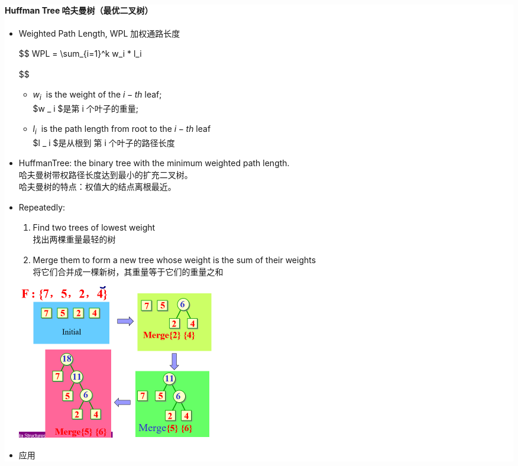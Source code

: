 #### Huffman Tree 哈夫曼树（最优二叉树）

- Weighted Path Length, WPL 加权通路长度
  
  $$
  WPL = \sum_{i=1}^k w_i * l_i

  $$
  
  - $w_i$  is the weight of the $i-th$ leaf;  
    $w _ i $是第 i 个叶子的重量;
  
  - $l_i$  is the path length from root to the $i-th$ leaf  
    $l _ i $是从根到 第 i 个叶子的路径长度

- HuffmanTree: the binary tree with the minimum weighted path length.  
  哈夫曼树带权路径长度达到最小的扩充二叉树。  
  哈夫曼树的特点：权值大的结点离根最近。

- Repeatedly:
  
  1. Find two trees of lowest weight  
     找出两棵重量最轻的树
  
  2. Merge them to form a new tree whose weight is the sum of their weights  
     将它们合并成一棵新树，其重量等于它们的重量之和
  
  <img src="./images/da73f88e-956f-48da-a2e6-91050362ea9e.png" title="" alt="da73f88e-956f-48da-a2e6-91050362ea9e" style="zoom:50%;">

- 应用
  